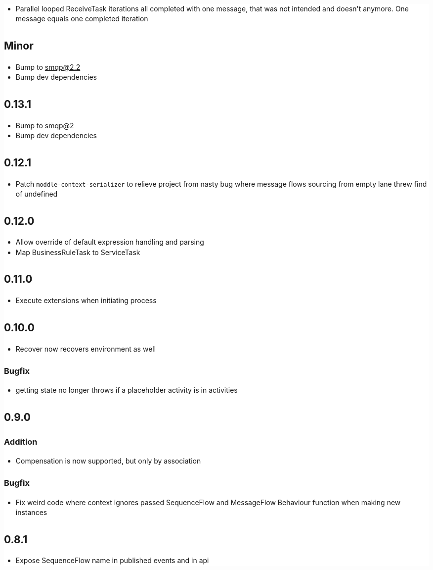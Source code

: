 - Parallel looped ReceiveTask iterations all completed with one message, that was not intended and doesn't anymore. One message equals one completed iteration

## Minor

- Bump to smqp@2.2
- Bump dev dependencies

## 0.13.1

- Bump to smqp@2
- Bump dev dependencies

## 0.12.1

- Patch `moddle-context-serializer` to relieve project from nasty bug where message flows sourcing from empty lane threw find of undefined

## 0.12.0

- Allow override of default expression handling and parsing
- Map BusinessRuleTask to ServiceTask

## 0.11.0

- Execute extensions when initiating process

## 0.10.0

- Recover now recovers environment as well

### Bugfix

- getting state no longer throws if a placeholder activity is in activities

## 0.9.0

### Addition

- Compensation is now supported, but only by association

### Bugfix

- Fix weird code where context ignores passed SequenceFlow and MessageFlow Behaviour function when making new instances

## 0.8.1

- Expose SequenceFlow name in published events and in api
